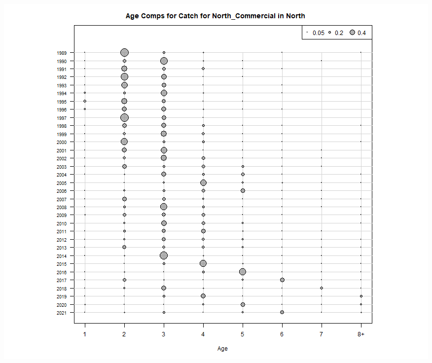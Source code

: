 <img src="plots_png/input_data/catch_age_comp_North_Commercial_North.png" width="720" style="display: block; margin: auto;" />